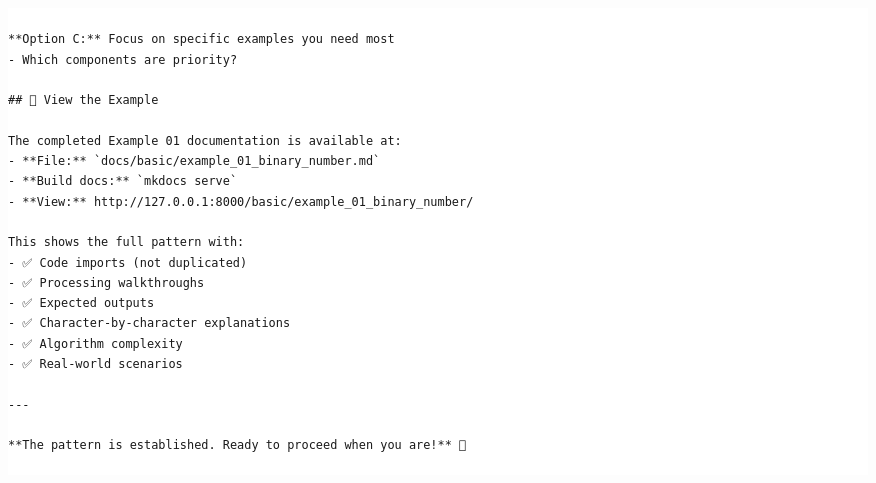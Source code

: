    ```

**Option C:** Focus on specific examples you need most
- Which components are priority?

## 📖 View the Example

The completed Example 01 documentation is available at:
- **File:** `docs/basic/example_01_binary_number.md`
- **Build docs:** `mkdocs serve`
- **View:** http://127.0.0.1:8000/basic/example_01_binary_number/

This shows the full pattern with:
- ✅ Code imports (not duplicated)
- ✅ Processing walkthroughs
- ✅ Expected outputs
- ✅ Character-by-character explanations
- ✅ Algorithm complexity
- ✅ Real-world scenarios

---

**The pattern is established. Ready to proceed when you are!** 🎯

